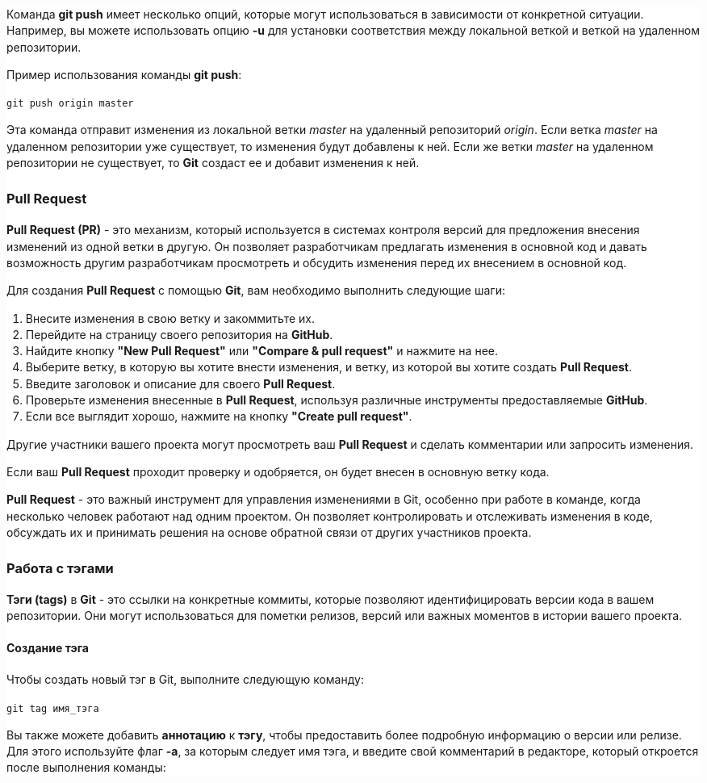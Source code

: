 Команда **git push** имеет несколько опций, которые могут использоваться в зависимости от конкретной ситуации. Например, вы можете использовать опцию **-u** для установки соответствия между локальной веткой и веткой на удаленном репозитории.

Пример использования команды **git push**:

`git push origin master`

Эта команда отправит изменения из локальной ветки *master* на удаленный репозиторий *origin*. Если ветка *master* на удаленном репозитории уже существует, то изменения будут добавлены к ней. Если же ветки *master* на удаленном репозитории не существует, то **Git** создаст ее и добавит изменения к ней.

### Pull Request

**Pull Request (PR)** - это механизм, который используется в системах контроля версий для предложения внесения изменений из одной ветки в другую. Он позволяет разработчикам предлагать изменения в основной код и давать возможность другим разработчикам просмотреть и обсудить изменения перед их внесением в основной код.

Для создания **Pull Request** с помощью **Git**, вам необходимо выполнить следующие шаги:

1. Внесите изменения в свою ветку и закоммитьте их.
2. Перейдите на страницу своего репозитория на **GitHub**.
3. Найдите кнопку **"New Pull Request"** или **"Compare & pull request"** и нажмите на нее.
4. Выберите ветку, в которую вы хотите внести изменения, и ветку, из которой вы хотите создать **Pull Request**.
5. Введите заголовок и описание для своего **Pull Request**.
6. Проверьте изменения внесенные в **Pull Request**, используя различные инструменты предоставляемые **GitHub**.
7. Если все выглядит хорошо, нажмите на кнопку **"Create pull request"**.

Другие участники вашего проекта могут просмотреть ваш **Pull Request** и сделать комментарии или запросить изменения.

Если ваш **Pull Request** проходит проверку и одобряется, он будет внесен в основную ветку кода.

**Pull Request** - это важный инструмент для управления изменениями в Git, особенно при работе в команде, когда несколько человек работают над одним проектом. Он позволяет контролировать и отслеживать изменения в коде, обсуждать их и принимать решения на основе обратной связи от других участников проекта.

### Работа с тэгами

**Тэги (tags)** в **Git** - это ссылки на конкретные коммиты, которые позволяют идентифицировать версии кода в вашем репозитории. Они могут использоваться для пометки релизов, версий или важных моментов в истории вашего проекта.

#### Создание тэга

Чтобы создать новый тэг в Git, выполните следующую команду:

`git tag имя_тэга`

Вы также можете добавить **аннотацию** к **тэгу**, чтобы предоставить более подробную информацию о версии или релизе. Для этого используйте флаг **-a**, за которым следует имя тэга, и введите свой комментарий в редакторе, который откроется после выполнения команды:
